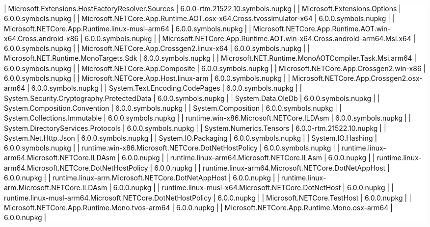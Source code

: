 | Microsoft.Extensions.HostFactoryResolver.Sources | 6.0.0-rtm.21522.10.symbols.nupkg |
| Microsoft.Extensions.Options | 6.0.0.symbols.nupkg |
| Microsoft.NETCore.App.Runtime.AOT.osx-x64.Cross.tvossimulator-x64 | 6.0.0.symbols.nupkg |
| Microsoft.NETCore.App.Runtime.linux-musl-arm64 | 6.0.0.symbols.nupkg |
| Microsoft.NETCore.App.Runtime.AOT.win-x64.Cross.android-x86 | 6.0.0.symbols.nupkg |
| Microsoft.NETCore.App.Runtime.AOT.win-x64.Cross.android-arm64.Msi.x64 | 6.0.0.symbols.nupkg |
| Microsoft.NETCore.App.Crossgen2.linux-x64 | 6.0.0.symbols.nupkg |
| Microsoft.NET.Runtime.MonoTargets.Sdk | 6.0.0.symbols.nupkg |
| Microsoft.NET.Runtime.MonoAOTCompiler.Task.Msi.arm64 | 6.0.0.symbols.nupkg |
| Microsoft.NETCore.App.Composite | 6.0.0.symbols.nupkg |
| Microsoft.NETCore.App.Crossgen2.win-x86 | 6.0.0.symbols.nupkg |
| Microsoft.NETCore.App.Host.linux-arm | 6.0.0.symbols.nupkg |
| Microsoft.NETCore.App.Crossgen2.osx-arm64 | 6.0.0.symbols.nupkg |
| System.Text.Encoding.CodePages | 6.0.0.symbols.nupkg |
| System.Security.Cryptography.ProtectedData | 6.0.0.symbols.nupkg |
| System.Data.OleDb | 6.0.0.symbols.nupkg |
| System.Composition.Convention | 6.0.0.symbols.nupkg |
| System.Composition | 6.0.0.symbols.nupkg |
| System.Collections.Immutable | 6.0.0.symbols.nupkg |
| runtime.win-x86.Microsoft.NETCore.ILDAsm | 6.0.0.symbols.nupkg |
| System.DirectoryServices.Protocols | 6.0.0.symbols.nupkg |
| System.Numerics.Tensors | 6.0.0-rtm.21522.10.nupkg |
| System.Net.Http.Json | 6.0.0.symbols.nupkg |
| System.IO.Packaging | 6.0.0.symbols.nupkg |
| System.IO.Hashing | 6.0.0.symbols.nupkg |
| runtime.win-x86.Microsoft.NETCore.DotNetHostPolicy | 6.0.0.symbols.nupkg |
| runtime.linux-arm64.Microsoft.NETCore.ILDAsm | 6.0.0.nupkg |
| runtime.linux-arm64.Microsoft.NETCore.ILAsm | 6.0.0.nupkg |
| runtime.linux-arm64.Microsoft.NETCore.DotNetHostPolicy | 6.0.0.nupkg |
| runtime.linux-arm64.Microsoft.NETCore.DotNetAppHost | 6.0.0.nupkg |
| runtime.linux-arm.Microsoft.NETCore.DotNetAppHost | 6.0.0.nupkg |
| runtime.linux-arm.Microsoft.NETCore.ILDAsm | 6.0.0.nupkg |
| runtime.linux-musl-x64.Microsoft.NETCore.DotNetHost | 6.0.0.nupkg |
| runtime.linux-musl-arm64.Microsoft.NETCore.DotNetHostPolicy | 6.0.0.nupkg |
| Microsoft.NETCore.TestHost | 6.0.0.nupkg |
| Microsoft.NETCore.App.Runtime.Mono.tvos-arm64 | 6.0.0.nupkg |
| Microsoft.NETCore.App.Runtime.Mono.osx-arm64 | 6.0.0.nupkg |